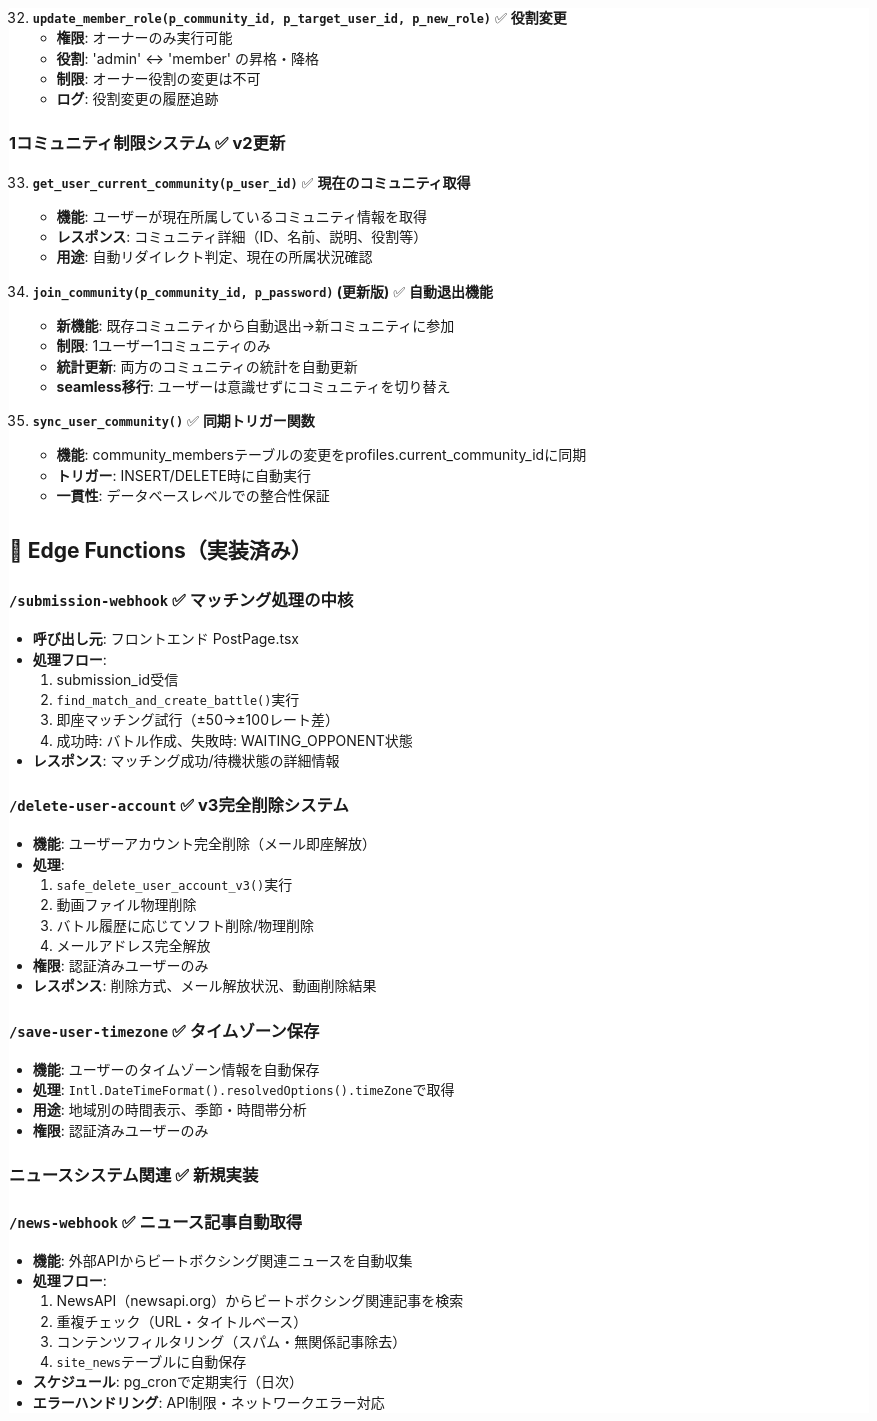 32. **`update_member_role(p_community_id, p_target_user_id, p_new_role)`** ✅ **役割変更**
    - **権限**: オーナーのみ実行可能
    - **役割**: 'admin' ↔ 'member' の昇格・降格
    - **制限**: オーナー役割の変更は不可
    - **ログ**: 役割変更の履歴追跡

### 1コミュニティ制限システム ✅ **v2更新**
33. **`get_user_current_community(p_user_id)`** ✅ **現在のコミュニティ取得**
    - **機能**: ユーザーが現在所属しているコミュニティ情報を取得
    - **レスポンス**: コミュニティ詳細（ID、名前、説明、役割等）
    - **用途**: 自動リダイレクト判定、現在の所属状況確認

34. **`join_community(p_community_id, p_password)` (更新版)** ✅ **自動退出機能**
    - **新機能**: 既存コミュニティから自動退出→新コミュニティに参加
    - **制限**: 1ユーザー1コミュニティのみ
    - **統計更新**: 両方のコミュニティの統計を自動更新
    - **seamless移行**: ユーザーは意識せずにコミュニティを切り替え

35. **`sync_user_community()`** ✅ **同期トリガー関数**
    - **機能**: community_membersテーブルの変更をprofiles.current_community_idに同期
    - **トリガー**: INSERT/DELETE時に自動実行
    - **一貫性**: データベースレベルでの整合性保証

## 🔧 Edge Functions（実装済み）
### `/submission-webhook` ✅ **マッチング処理の中核**
- **呼び出し元**: フロントエンド PostPage.tsx
- **処理フロー**:
  1. submission_id受信
  2. `find_match_and_create_battle()`実行
  3. 即座マッチング試行（±50→±100レート差）
  4. 成功時: バトル作成、失敗時: WAITING_OPPONENT状態
- **レスポンス**: マッチング成功/待機状態の詳細情報

### `/delete-user-account` ✅ **v3完全削除システム**
- **機能**: ユーザーアカウント完全削除（メール即座解放）
- **処理**: 
  1. `safe_delete_user_account_v3()`実行
  2. 動画ファイル物理削除
  3. バトル履歴に応じてソフト削除/物理削除
  4. メールアドレス完全解放
- **権限**: 認証済みユーザーのみ
- **レスポンス**: 削除方式、メール解放状況、動画削除結果

### `/save-user-timezone` ✅ **タイムゾーン保存**
- **機能**: ユーザーのタイムゾーン情報を自動保存
- **処理**: `Intl.DateTimeFormat().resolvedOptions().timeZone`で取得
- **用途**: 地域別の時間表示、季節・時間帯分析
- **権限**: 認証済みユーザーのみ

### ニュースシステム関連 ✅ **新規実装**
### `/news-webhook` ✅ **ニュース記事自動取得**
- **機能**: 外部APIからビートボクシング関連ニュースを自動収集
- **処理フロー**:
  1. NewsAPI（newsapi.org）からビートボクシング関連記事を検索
  2. 重複チェック（URL・タイトルベース）
  3. コンテンツフィルタリング（スパム・無関係記事除去）
  4. `site_news`テーブルに自動保存
- **スケジュール**: pg_cronで定期実行（日次）
- **エラーハンドリング**: API制限・ネットワークエラー対応
